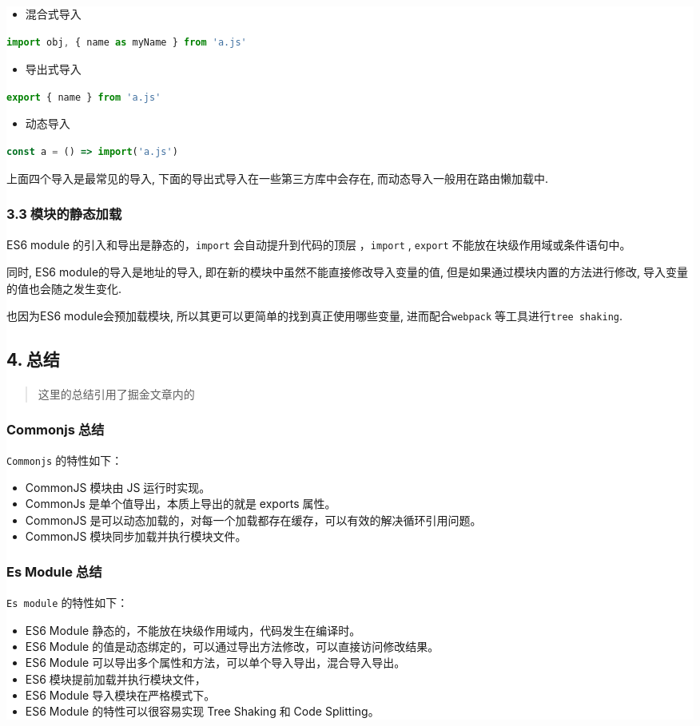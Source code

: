 - 混合式导入

```javascript
import obj, { name as myName } from 'a.js'
```

- 导出式导入

```javascript
export { name } from 'a.js'
```

- 动态导入

```javascript
const a = () => import('a.js')
```

上面四个导入是最常见的导入, 下面的导出式导入在一些第三方库中会存在, 而动态导入一般用在路由懒加载中.



### 3.3 模块的静态加载

ES6 module 的引入和导出是静态的，`import` 会自动提升到代码的顶层 ，`import` , `export` 不能放在块级作用域或条件语句中。

同时, ES6 module的导入是地址的导入, 即在新的模块中虽然不能直接修改导入变量的值, 但是如果通过模块内置的方法进行修改, 导入变量的值也会随之发生变化.

也因为ES6 module会预加载模块, 所以其更可以更简单的找到真正使用哪些变量, 进而配合`webpack` 等工具进行`tree shaking`.



## 4. 总结

> 这里的总结引用了掘金文章内的

### Commonjs 总结

`Commonjs` 的特性如下：

- CommonJS 模块由 JS 运行时实现。
- CommonJs 是单个值导出，本质上导出的就是 exports 属性。
- CommonJS 是可以动态加载的，对每一个加载都存在缓存，可以有效的解决循环引用问题。
- CommonJS 模块同步加载并执行模块文件。

### Es Module 总结

`Es module` 的特性如下：

- ES6 Module 静态的，不能放在块级作用域内，代码发生在编译时。
- ES6 Module 的值是动态绑定的，可以通过导出方法修改，可以直接访问修改结果。
- ES6 Module 可以导出多个属性和方法，可以单个导入导出，混合导入导出。
- ES6 模块提前加载并执行模块文件，
- ES6 Module 导入模块在严格模式下。
- ES6 Module 的特性可以很容易实现 Tree Shaking 和 Code Splitting。

